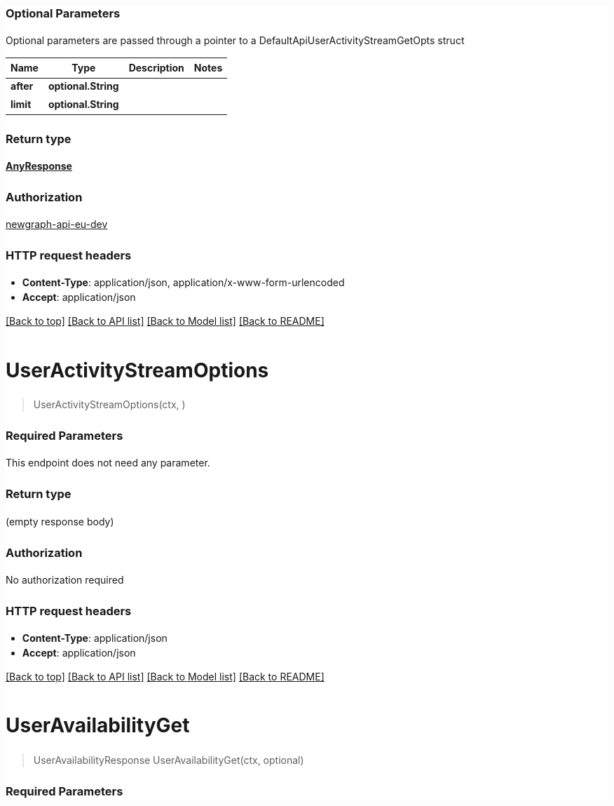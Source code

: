 ### Optional Parameters
Optional parameters are passed through a pointer to a DefaultApiUserActivityStreamGetOpts struct

Name | Type | Description  | Notes
------------- | ------------- | ------------- | -------------
 **after** | **optional.String**|  | 
 **limit** | **optional.String**|  | 

### Return type

[**AnyResponse**](AnyResponse.md)

### Authorization

[newgraph-api-eu-dev](../README.md#newgraph-api-eu-dev)

### HTTP request headers

 - **Content-Type**: application/json, application/x-www-form-urlencoded
 - **Accept**: application/json

[[Back to top]](#) [[Back to API list]](../README.md#documentation-for-api-endpoints) [[Back to Model list]](../README.md#documentation-for-models) [[Back to README]](../README.md)

# **UserActivityStreamOptions**
> UserActivityStreamOptions(ctx, )


### Required Parameters
This endpoint does not need any parameter.

### Return type

 (empty response body)

### Authorization

No authorization required

### HTTP request headers

 - **Content-Type**: application/json
 - **Accept**: application/json

[[Back to top]](#) [[Back to API list]](../README.md#documentation-for-api-endpoints) [[Back to Model list]](../README.md#documentation-for-models) [[Back to README]](../README.md)

# **UserAvailabilityGet**
> UserAvailabilityResponse UserAvailabilityGet(ctx, optional)


### Required Parameters
